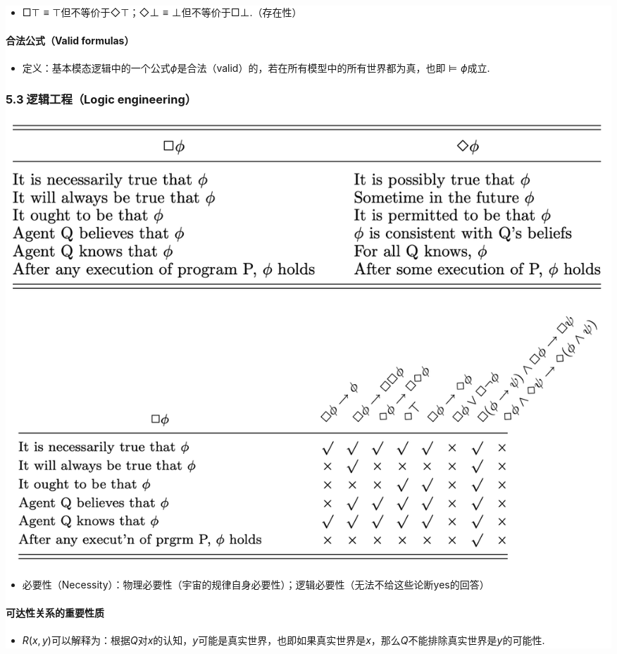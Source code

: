 - $\Box\top\equiv\top$但不等价于$\Diamond\top$；$\Diamond\bot\equiv\bot$但不等价于$\Box\bot$.（存在性）

#### 合法公式（Valid formulas）

- 定义：基本模态逻辑中的一个公式$\phi$是合法（valid）的，若在所有模型中的所有世界都为真，也即$\models\phi$成立.

### 5.3 逻辑工程（Logic engineering）

![image-20200712111118231](5.3-0.png)

![image-20200712110735648](5.3-1.png)

- 必要性（Necessity）：物理必要性（宇宙的规律自身必要性）；逻辑必要性（无法不给这些论断yes的回答）

#### 可达性关系的重要性质

- $R(x,y)$可以解释为：根据$Q$对$x$的认知，$y$可能是真实世界，也即如果真实世界是$x$，那么$Q$不能排除真实世界是$y$的可能性.